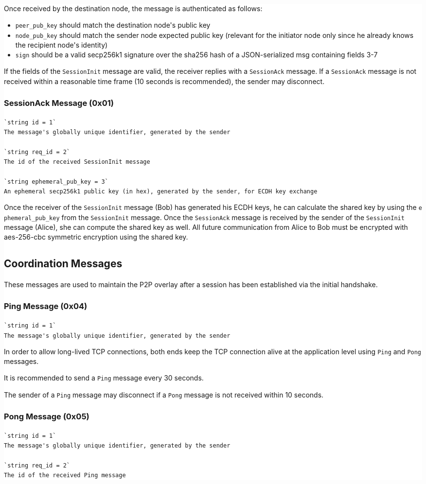 Once received by the destination node, the message is authenticated as follows:

* `peer_pub_key` should match the destination node's public key 
* `node_pub_key` should match the sender node expected public key \(relevant for the initiator node only since he already knows the recipient node's identity\)
* `sign` should be a valid secp256k1 signature over the sha256 hash of a JSON-serialized msg containing fields 3-7

If the fields of the `SessionInit` message are valid, the receiver replies with a `SessionAck` message. If a `SessionAck` message is not received within a reasonable time frame \(10 seconds is recommended\), the sender may disconnect.

### SessionAck Message \(0x01\)

```text
`string id = 1`
The message's globally unique identifier, generated by the sender

`string req_id = 2`
The id of the received SessionInit message

`string ephemeral_pub_key = 3`
An ephemeral secp256k1 public key (in hex), generated by the sender, for ECDH key exchange
```

Once the receiver of the `SessionInit` message \(Bob\) has generated his ECDH keys, he can calculate the shared key by using the `ephemeral_pub_key` from the `SessionInit` message. Once the `SessionAck` message is received by the sender of the `SessionInit` message \(Alice\), she can compute the shared key as well. All future communication from Alice to Bob must be encrypted with aes-256-cbc symmetric encryption using the shared key.

## Coordination Messages

These messages are used to maintain the P2P overlay after a session has been established via the initial handshake.

### Ping Message \(0x04\)

```text
`string id = 1`
The message's globally unique identifier, generated by the sender 
```

In order to allow long-lived TCP connections, both ends keep the TCP connection alive at the application level using `Ping` and `Pong` messages.

It is recommended to send a `Ping` message every 30 seconds.

The sender of a `Ping` message may disconnect if a `Pong` message is not received within 10 seconds.

### Pong Message \(0x05\)

```text
`string id = 1` 
The message's globally unique identifier, generated by the sender

`string req_id = 2`
The id of the received Ping message
```
